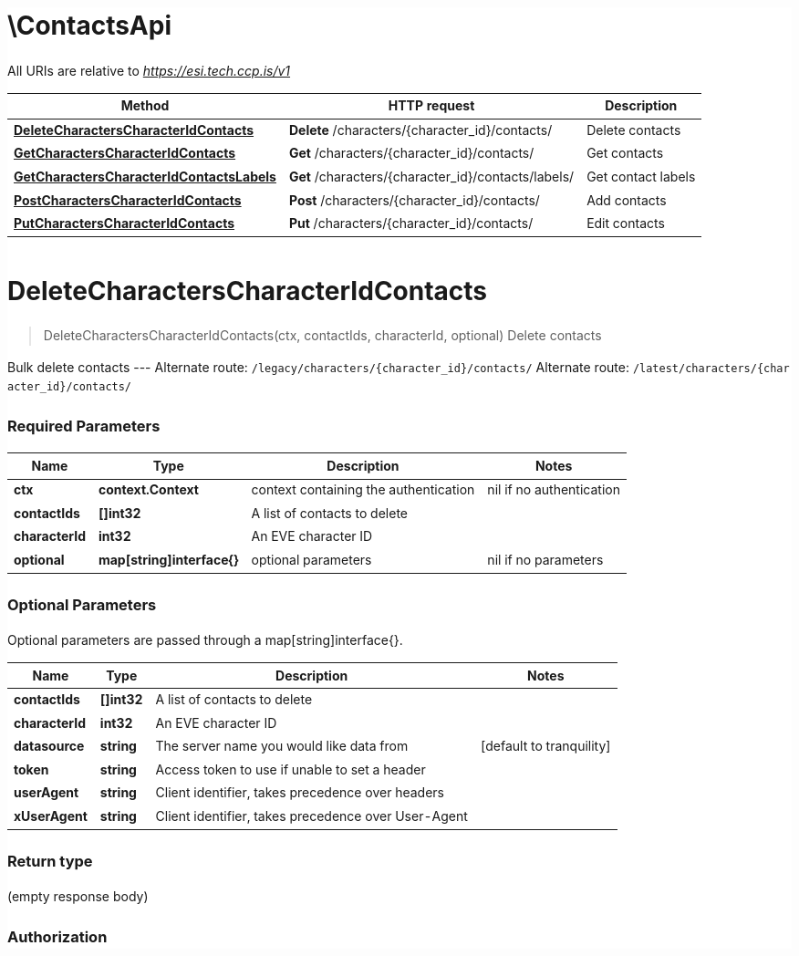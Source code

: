 # \ContactsApi

All URIs are relative to *https://esi.tech.ccp.is/v1*

Method | HTTP request | Description
------------- | ------------- | -------------
[**DeleteCharactersCharacterIdContacts**](ContactsApi.md#DeleteCharactersCharacterIdContacts) | **Delete** /characters/{character_id}/contacts/ | Delete contacts
[**GetCharactersCharacterIdContacts**](ContactsApi.md#GetCharactersCharacterIdContacts) | **Get** /characters/{character_id}/contacts/ | Get contacts
[**GetCharactersCharacterIdContactsLabels**](ContactsApi.md#GetCharactersCharacterIdContactsLabels) | **Get** /characters/{character_id}/contacts/labels/ | Get contact labels
[**PostCharactersCharacterIdContacts**](ContactsApi.md#PostCharactersCharacterIdContacts) | **Post** /characters/{character_id}/contacts/ | Add contacts
[**PutCharactersCharacterIdContacts**](ContactsApi.md#PutCharactersCharacterIdContacts) | **Put** /characters/{character_id}/contacts/ | Edit contacts


# **DeleteCharactersCharacterIdContacts**
> DeleteCharactersCharacterIdContacts(ctx, contactIds, characterId, optional)
Delete contacts

Bulk delete contacts  --- Alternate route: `/legacy/characters/{character_id}/contacts/`  Alternate route: `/latest/characters/{character_id}/contacts/` 

### Required Parameters

Name | Type | Description  | Notes
------------- | ------------- | ------------- | -------------
 **ctx** | **context.Context** | context containing the authentication | nil if no authentication
  **contactIds** | **[]int32**| A list of contacts to delete | 
  **characterId** | **int32**| An EVE character ID | 
 **optional** | **map[string]interface{}** | optional parameters | nil if no parameters

### Optional Parameters
Optional parameters are passed through a map[string]interface{}.

Name | Type | Description  | Notes
------------- | ------------- | ------------- | -------------
 **contactIds** | **[]int32**| A list of contacts to delete | 
 **characterId** | **int32**| An EVE character ID | 
 **datasource** | **string**| The server name you would like data from | [default to tranquility]
 **token** | **string**| Access token to use if unable to set a header | 
 **userAgent** | **string**| Client identifier, takes precedence over headers | 
 **xUserAgent** | **string**| Client identifier, takes precedence over User-Agent | 

### Return type

 (empty response body)

### Authorization
